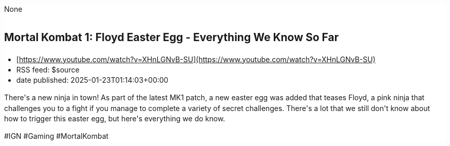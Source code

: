 None

## Mortal Kombat 1: Floyd Easter Egg - Everything We Know So Far
 - [https://www.youtube.com/watch?v=XHnLGNvB-SU](https://www.youtube.com/watch?v=XHnLGNvB-SU)
 - RSS feed: $source
 - date published: 2025-01-23T01:14:03+00:00

There's a new ninja in town! As part of the latest MK1 patch, a new easter egg was added that teases Floyd, a pink ninja that challenges you to a fight if you manage to complete a variety of secret challenges. There's a lot that we still don't know about how to trigger this easter egg, but here's everything we do know.

#IGN #Gaming #MortalKombat

